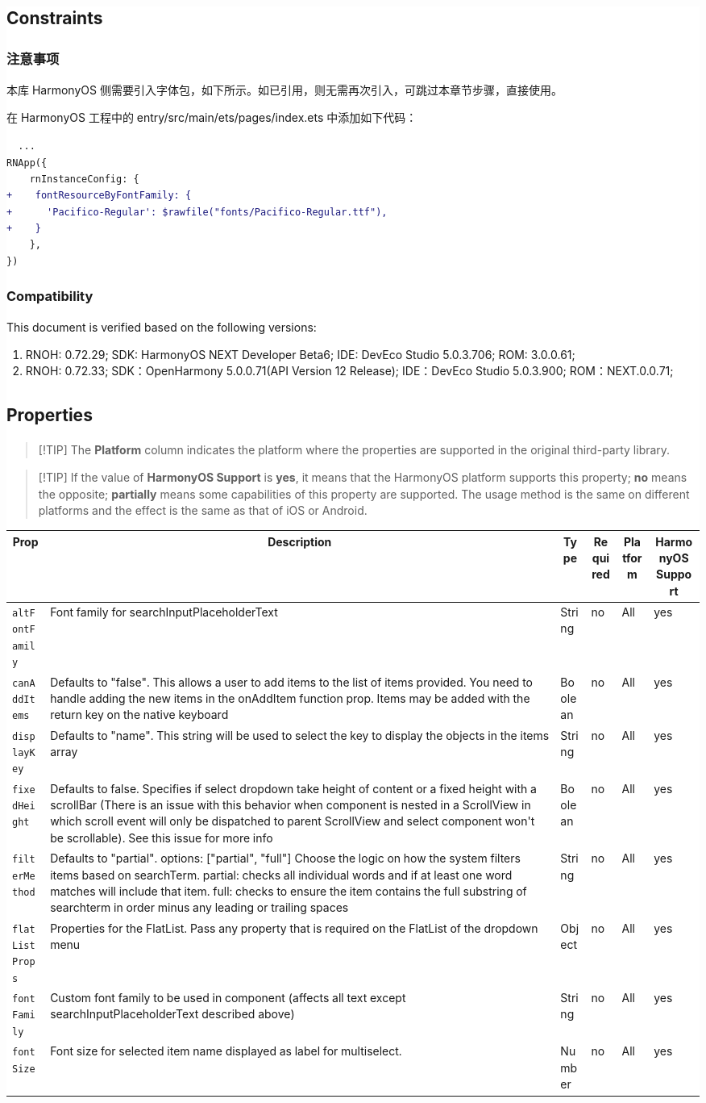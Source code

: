 ## Constraints

### 注意事项

本库 HarmonyOS 侧需要引入字体包，如下所示。如已引用，则无需再次引入，可跳过本章节步骤，直接使用。

在 HarmonyOS 工程中的 entry/src/main/ets/pages/index.ets 中添加如下代码：

```diff
  ...
RNApp({
    rnInstanceConfig: {
+    fontResourceByFontFamily: {
+      'Pacifico-Regular': $rawfile("fonts/Pacifico-Regular.ttf"),
+    }
    },
})
```

### Compatibility

This document is verified based on the following versions:

1. RNOH: 0.72.29; SDK: HarmonyOS NEXT Developer Beta6; IDE: DevEco Studio 5.0.3.706; ROM: 3.0.0.61;
2. RNOH: 0.72.33; SDK：OpenHarmony 5.0.0.71(API Version 12 Release); IDE：DevEco Studio 5.0.3.900; ROM：NEXT.0.0.71;

## Properties

> [!TIP] The **Platform** column indicates the platform where the properties are supported in the original third-party library.

> [!TIP] If the value of **HarmonyOS Support** is **yes**, it means that the HarmonyOS platform supports this property; **no** means the opposite; **partially** means some capabilities of this property are supported. The usage method is the same on different platforms and the effect is the same as that of iOS or Android.

| Prop                          | Description                                                                                                                                                                                                                                                                                                                                     | Type                               | Required | Platform | HarmonyOS Support |
| ----------------------------- | ----------------------------------------------------------------------------------------------------------------------------------------------------------------------------------------------------------------------------------------------------------------------------------------------------------------------------------------------- | ---------------------------------- | -------- | -------- | ----------------- |
| `altFontFamily`               | Font family for searchInputPlaceholderText                                                                                                                                                                                                                                                                                                      | String                             | no       | All      | yes               |
| `canAddItems`                 | Defaults to "false". This allows a user to add items to the list of items provided. You need to handle adding the new items in the onAddItem function prop. Items may be added with the return key on the native keyboard                                                                                                                       | Boolean                            | no       | All      | yes               |
| `displayKey`                  | Defaults to "name". This string will be used to select the key to display the objects in the items array                                                                                                                                                                                                                                        | String                             | no       | All      | yes               |
| `fixedHeight`                 | Defaults to false. Specifies if select dropdown take height of content or a fixed height with a scrollBar (There is an issue with this behavior when component is nested in a ScrollView in which scroll event will only be dispatched to parent ScrollView and select component won't be scrollable). See this issue for more info             | Boolean                            | no       | All      | yes               |
| `filterMethod`                | Defaults to "partial". options: ["partial", "full"] Choose the logic on how the system filters items based on searchTerm. partial: checks all individual words and if at least one word matches will include that item. full: checks to ensure the item contains the full substring of searchterm in order minus any leading or trailing spaces | String                             | no       | All      | yes               |
| `flatListProps`               | Properties for the FlatList. Pass any property that is required on the FlatList of the dropdown menu                                                                                                                                                                                                                                            | Object                             | no       | All      | yes               |
| `fontFamily`                  | Custom font family to be used in component (affects all text except searchInputPlaceholderText described above)                                                                                                                                                                                                                                 | String                             | no       | All      | yes               |
| `fontSize`                    | Font size for selected item name displayed as label for multiselect.                                                                                                                                                                                                                                                                            | Number                             | no       | All      | yes               |